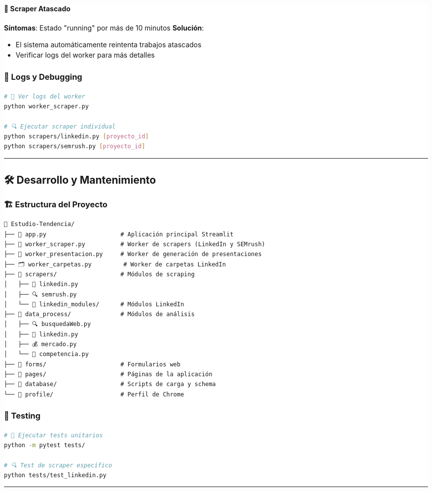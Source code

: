 #### 🤖 Scraper Atascado

**Síntomas**: Estado "running" por más de 10 minutos
**Solución**:

- El sistema automáticamente reintenta trabajos atascados
- Verificar logs del worker para más detalles

### 📝 Logs y Debugging

```bash
# 👀 Ver logs del worker
python worker_scraper.py

# 🔍 Ejecutar scraper individual
python scrapers/linkedin.py [proyecto_id]
python scrapers/semrush.py [proyecto_id]
```

---

## 🛠️ Desarrollo y Mantenimiento

### 🏗️ Estructura del Proyecto

```
📁 Estudio-Tendencia/
├── 📄 app.py                     # Aplicación principal Streamlit
├── 🤖 worker_scraper.py          # Worker de scrapers (LinkedIn y SEMrush)
├── 📑 worker_presentacion.py     # Worker de generación de presentaciones
├── 🗂️ worker_carpetas.py         # Worker de carpetas LinkedIn
├── 📁 scrapers/                  # Módulos de scraping
│   ├── 🔗 linkedin.py
│   ├── 🔍 semrush.py
│   └── 📁 linkedin_modules/      # Módulos LinkedIn
├── 📁 data_process/              # Módulos de análisis
│   ├── 🔍 busquedaWeb.py
│   ├── 🔗 linkedin.py
│   ├── 💰 mercado.py
│   └── 🏢 competencia.py
├── 📁 forms/                     # Formularios web
├── 📁 pages/                     # Páginas de la aplicación
├── 📁 database/                  # Scripts de carga y schema
└── 📁 profile/                   # Perfil de Chrome
```

### 🧪 Testing

```bash
# 🧪 Ejecutar tests unitarios
python -m pytest tests/

# 🔍 Test de scraper específico
python tests/test_linkedin.py
```

---